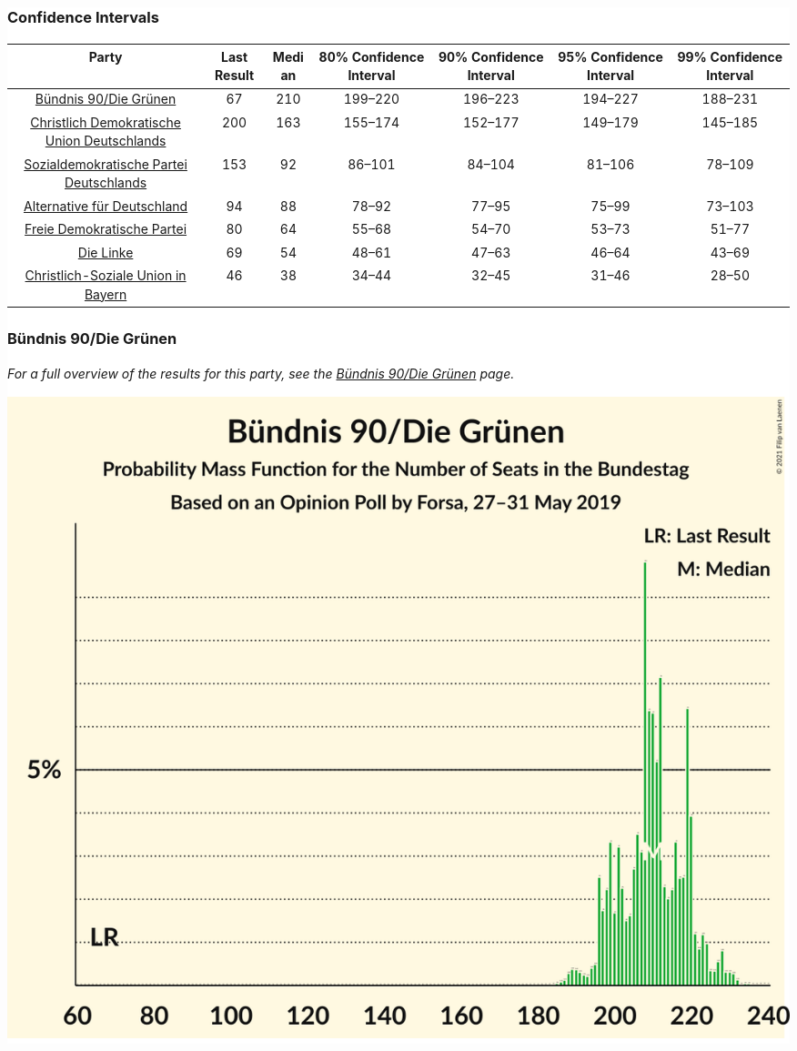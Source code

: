 ### Confidence Intervals

| Party | Last Result | Median | 80% Confidence Interval | 90% Confidence Interval | 95% Confidence Interval | 99% Confidence Interval |
|:-----:|:-----------:|:------:|:-----------------------:|:-----------------------:|:-----------------------:|:-----------------------:|
| <a href="#bündnis-90/die-grünen">Bündnis 90/Die Grünen</a> | 67 | 210 | 199–220 |196–223 |194–227 |188–231 |
| <a href="#christlich-demokratische-union-deutschlands">Christlich Demokratische Union Deutschlands</a> | 200 | 163 | 155–174 |152–177 |149–179 |145–185 |
| <a href="#sozialdemokratische-partei-deutschlands">Sozialdemokratische Partei Deutschlands</a> | 153 | 92 | 86–101 |84–104 |81–106 |78–109 |
| <a href="#alternative-für-deutschland">Alternative für Deutschland</a> | 94 | 88 | 78–92 |77–95 |75–99 |73–103 |
| <a href="#freie-demokratische-partei">Freie Demokratische Partei</a> | 80 | 64 | 55–68 |54–70 |53–73 |51–77 |
| <a href="#die-linke">Die Linke</a> | 69 | 54 | 48–61 |47–63 |46–64 |43–69 |
| <a href="#christlich-soziale-union-in-bayern">Christlich-Soziale Union in Bayern</a> | 46 | 38 | 34–44 |32–45 |31–46 |28–50 |

### Bündnis 90/Die Grünen

*For a full overview of the results for this party, see the [Bündnis 90/Die Grünen](party-bündnis90diegrünen.html) page.*

![Graph with seats probability mass function not yet produced](2019-05-31-Forsa-seats-pmf-bündnis90diegrünen.png "Seats Probability Mass Function")
